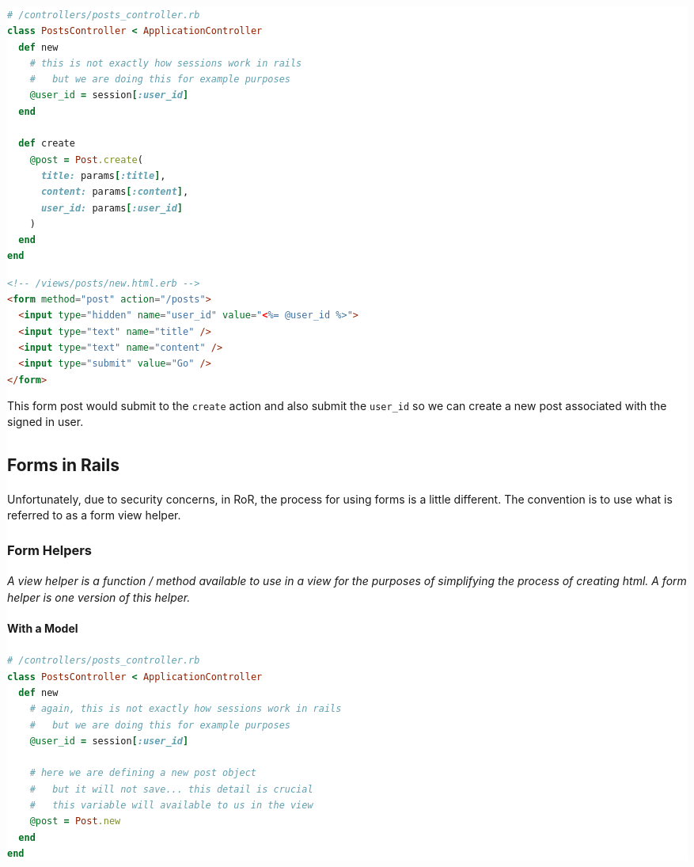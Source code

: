 ```ruby
# /controllers/posts_controller.rb
class PostsController < ApplicationController
  def new
    # this is not exactly how sessions work in rails
    #   but we are doing this for example purposes
    @user_id = session[:user_id]
  end
  
  def create
    @post = Post.create(
      title: params[:title],
      content: params[:content],
      user_id: params[:user_id]
    )
  end
end
```

```html
<!-- /views/posts/new.html.erb -->
<form method="post" action="/posts">
  <input type="hidden" name="user_id" value="<%= @user_id %>">
  <input type="text" name="title" />
  <input type="text" name="content" />
  <input type="submit" value="Go" />
</form>
```

This form post would submit to the `create` action and also submit the `user_id` so we can create a new post associated with the signed in user.

## Forms in Rails

Unfortunately, due to security concerns, in RoR, the process for using forms is a little different. The convention is to use what is referred to as a form view helper.

### Form Helpers

_A view helper is a function / method available to use in a view for the purposes of simplifying the process of creating html. A form helper is one version of this helper._


#### With a Model

```ruby
# /controllers/posts_controller.rb
class PostsController < ApplicationController
  def new
    # again, this is not exactly how sessions work in rails
    #   but we are doing this for example purposes
    @user_id = session[:user_id]

    # here we are defining a new post object
    #   but it will not save... this detail is crucial
    #   this variable will available to us in the view
    @post = Post.new
  end
end
```
